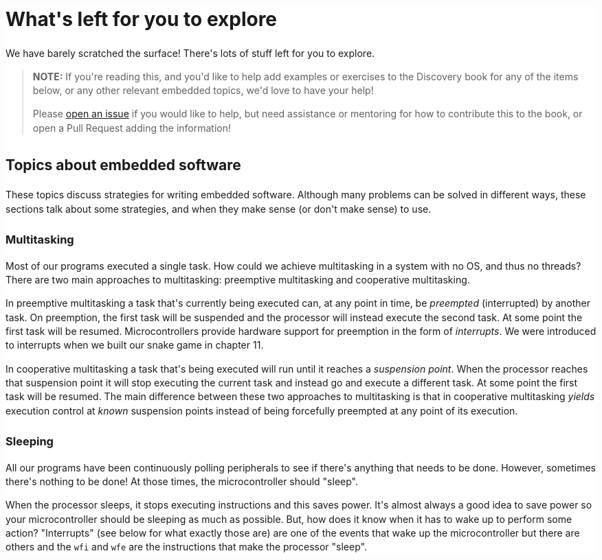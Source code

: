 # What's left for you to explore

We have barely scratched the surface! There's lots of stuff left for you to
explore.

> **NOTE:** If you're reading this, and you'd like to help add examples or
> exercises to the Discovery book for any of the items below, or any other
> relevant embedded topics, we'd love to have your help!
>
> Please [open an issue] if you would like to help, but need assistance or
> mentoring for how to contribute this to the book, or open a Pull Request
> adding the information!

[open an issue]: https://github.com/rust-embedded/discovery/issues/new

## Topics about embedded software

These topics discuss strategies for writing embedded software. Although many
problems can be solved in different ways, these sections talk about some
strategies, and when they make sense (or don't make sense) to use.

### Multitasking

Most of our programs executed a single task. How could we achieve multitasking in a
system with no OS, and thus no threads? There are two main approaches to
multitasking: preemptive multitasking and cooperative multitasking.

In preemptive multitasking a task that's currently being executed can, at any point in time, be
*preempted* (interrupted) by another task. On preemption, the first task will be suspended and the
processor will instead execute the second task. At some point the first task will be resumed.
Microcontrollers provide hardware support for preemption in the form of *interrupts*. We were introduced
to interrupts when we built our snake game in chapter 11.

In cooperative multitasking a task that's being executed will run until it reaches a *suspension
point*. When the processor reaches that suspension point it will stop executing the current task and
instead go and execute a different task. At some point the first task will be resumed. The main
difference between these two approaches to multitasking is that in cooperative multitasking *yields*
execution control at *known* suspension points instead of being forcefully preempted at any point of
its execution.

### Sleeping

All our programs have been continuously polling peripherals to see if there's
anything that needs to be done. However, sometimes there's nothing to be done!
At those times, the microcontroller should "sleep".

When the processor sleeps, it stops executing instructions and this saves power.
It's almost always a good idea to save power so your microcontroller should be
sleeping as much as possible. But, how does it know when it has to wake up to
perform some action? "Interrupts" (see below for what exactly those are)
are one of the events that wake up the microcontroller but there are others
and the `wfi` and `wfe` are the instructions that make the processor "sleep".


[`nrf52-hal`]: https://github.com/nrf-rs/nrf-hal
[`embedded-hal` `Pwm` trait]: https://docs.rs/embedded-hal/0.2.6/embedded_hal/trait.Pwm.html
[`embedded-hal` `InputPin` trait]: https://docs.rs/embedded-hal/0.2.6/embedded_hal/digital/v2/trait.InputPin.html
[`embedded-hal` `adc` module]: https://docs.rs/embedded-hal/0.2.6/embedded_hal/adc/index.html
[`embedded-hal` `spi` module]: https://docs.rs/embedded-hal/0.2.6/embedded_hal/spi/index.html
[`smoltcp`]: https://github.com/smoltcp-rs/smoltcp
[`usb-device`]: https://github.com/mvirkkunen/usb-device
[`rubble`]: https://github.com/jonas-schievink/rubble
[`microbit`]: https://github.com/nrf-rs/microbit/
[Rust Embedded matrix channel]: https://matrix.to/#/#rust-embedded:matrix.org
[Awesome Rust Embedded]: https://github.com/rust-embedded/awesome-embedded-rust/
[Real-Time Interrupt-driven Concurrency]: https://rtic.rs
[`embedded-hal`]: https://github.com/rust-embedded/embedded-hal
[`cortex-m-quickstart`]: https://docs.rs/cortex-m-quickstart/0.3.1/cortex_m_quickstart/
[madgwick]: https://mobile.twitter.com/japaricious/status/962770003325005824
[wd-1-2]: http://blog.japaric.io/wd-1-2-l3gd20-lsm303dlhc-madgwick/
[brave-new-io]: http://blog.japaric.io/brave-new-io/
[japaric's blog]: http://blog.japaric.io
[Weekly driver initiative]: https://github.com/rust-lang-nursery/embedded-wg/issues/39